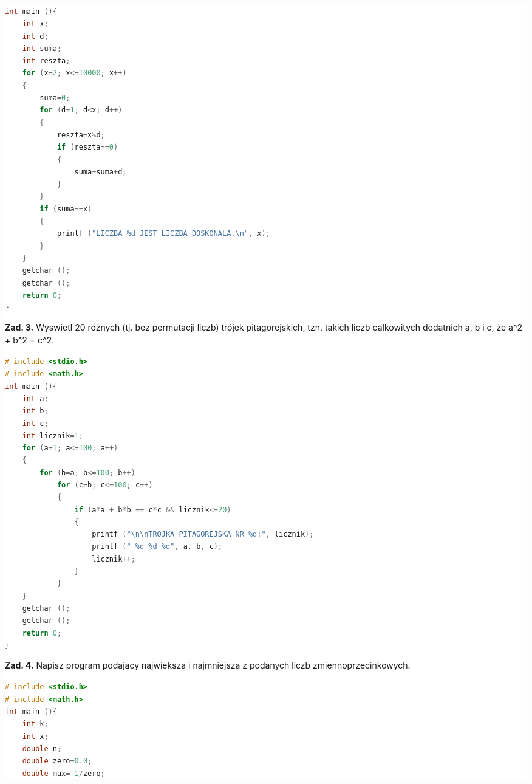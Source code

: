 ```c
int main (){
	int x;
	int d;
	int suma;
	int reszta;
	for (x=2; x<=10000; x++)
	{
		suma=0;
		for (d=1; d<x; d++)
		{
			reszta=x%d;
			if (reszta==0)
			{
				suma=suma+d;
			}
		}
		if (suma==x)
		{
			printf ("LICZBA %d JEST LICZBA DOSKONALA.\n", x);
		}
	}
	getchar ();
	getchar ();
	return 0;
}
```
**Zad. 3.** Wyswietl 20 różnych (tj. bez permutacji liczb) trójek pitagorejskich, tzn. takich liczb calkowitych dodatnich a, b i c, że a^2 + b^2 = c^2.
```c
# include <stdio.h>
# include <math.h>
int main (){
	int a;
	int b;
	int c;
	int licznik=1;
	for (a=1; a<=100; a++)
	{
		for (b=a; b<=100; b++)
			for (c=b; c<=100; c++)
			{
				if (a*a + b*b == c*c && licznik<=20)
				{
					printf ("\n\nTROJKA PITAGOREJSKA NR %d:", licznik);
					printf (" %d %d %d", a, b, c);
					licznik++;        
				}
			}
	}
	getchar ();
	getchar ();
	return 0;  
}
```
**Zad. 4.** Napisz program podajacy najwieksza i najmniejsza z podanych liczb zmiennoprzecinkowych.
```c
# include <stdio.h>
# include <math.h>
int main (){
	int k;
	int x;
	double n;
	double zero=0.0;
	double max=-1/zero;
```
